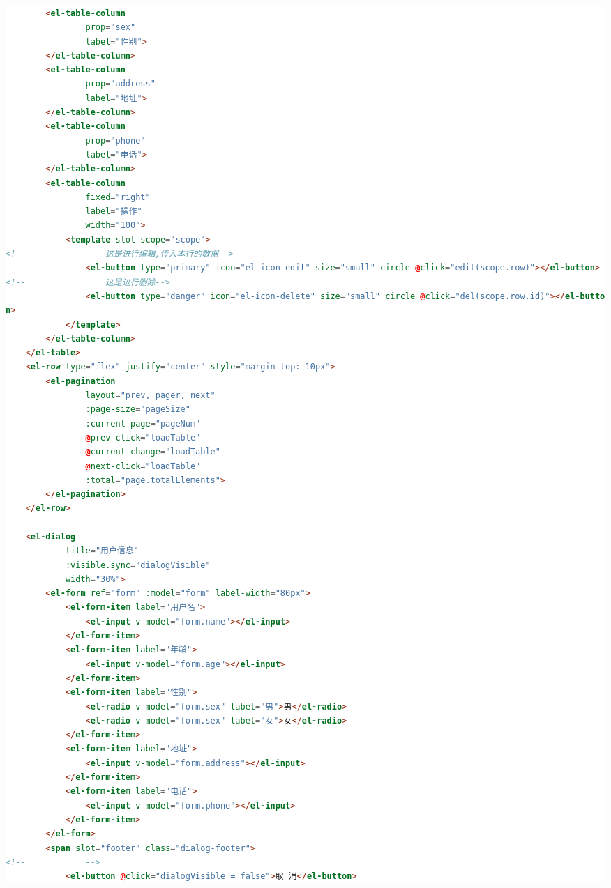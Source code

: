 ```html
        <el-table-column
                prop="sex"
                label="性别">
        </el-table-column>
        <el-table-column
                prop="address"
                label="地址">
        </el-table-column>
        <el-table-column
                prop="phone"
                label="电话">
        </el-table-column>
        <el-table-column
                fixed="right"
                label="操作"
                width="100">
            <template slot-scope="scope">
<!--                这是进行编辑,传入本行的数据-->
                <el-button type="primary" icon="el-icon-edit" size="small" circle @click="edit(scope.row)"></el-button>
<!--                这是进行删除-->
                <el-button type="danger" icon="el-icon-delete" size="small" circle @click="del(scope.row.id)"></el-button>
            </template>
        </el-table-column>
    </el-table>
    <el-row type="flex" justify="center" style="margin-top: 10px">
        <el-pagination
                layout="prev, pager, next"
                :page-size="pageSize"
                :current-page="pageNum"
                @prev-click="loadTable"
                @current-change="loadTable"
                @next-click="loadTable"
                :total="page.totalElements">
        </el-pagination>
    </el-row>

    <el-dialog
            title="用户信息"
            :visible.sync="dialogVisible"
            width="30%">
        <el-form ref="form" :model="form" label-width="80px">
            <el-form-item label="用户名">
                <el-input v-model="form.name"></el-input>
            </el-form-item>
            <el-form-item label="年龄">
                <el-input v-model="form.age"></el-input>
            </el-form-item>
            <el-form-item label="性别">
                <el-radio v-model="form.sex" label="男">男</el-radio>
                <el-radio v-model="form.sex" label="女">女</el-radio>
            </el-form-item>
            <el-form-item label="地址">
                <el-input v-model="form.address"></el-input>
            </el-form-item>
            <el-form-item label="电话">
                <el-input v-model="form.phone"></el-input>
            </el-form-item>
        </el-form>
        <span slot="footer" class="dialog-footer">
<!--            -->
            <el-button @click="dialogVisible = false">取 消</el-button>
```